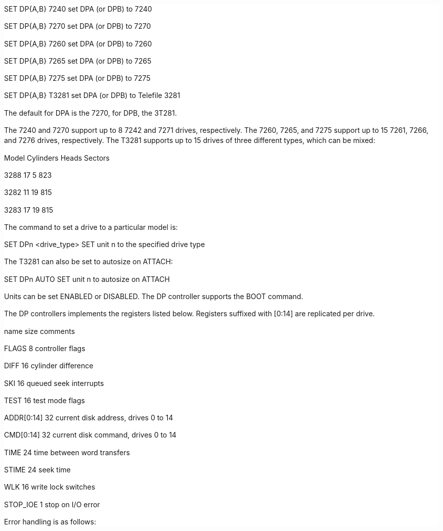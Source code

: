 SET DP{A,B} 7240 set DPA (or DPB) to 7240

SET DP{A,B} 7270 set DPA (or DPB) to 7270

SET DP{A,B} 7260 set DPA (or DPB) to 7260

SET DP{A,B} 7265 set DPA (or DPB) to 7265

SET DP{A,B} 7275 set DPA (or DPB) to 7275

SET DP{A,B} T3281 set DPA (or DPB) to Telefile 3281

The default for DPA is the 7270, for DPB, the 3T281.

The 7240 and 7270 support up to 8 7242 and 7271 drives, respectively.
The 7260, 7265, and 7275 support up to 15 7261, 7266, and 7276 drives,
respectively. The T3281 supports up to 15 drives of three different
types, which can be mixed:

Model Cylinders Heads Sectors

3288 17 5 823

3282 11 19 815

3283 17 19 815

The command to set a drive to a particular model is:

SET DPn \<drive\_type\> SET unit n to the specified drive type

The T3281 can also be set to autosize on ATTACH:

SET DPn AUTO SET unit n to autosize on ATTACH

Units can be set ENABLED or DISABLED. The DP controller supports the
BOOT command.

The DP controllers implements the registers listed below. Registers
suffixed with \[0:14\] are replicated per drive.

name size comments

FLAGS 8 controller flags

DIFF 16 cylinder difference

SKI 16 queued seek interrupts

TEST 16 test mode flags

ADDR\[0:14\] 32 current disk address, drives 0 to 14

CMD\[0:14\] 32 current disk command, drives 0 to 14

TIME 24 time between word transfers

STIME 24 seek time

WLK 16 write lock switches

STOP\_IOE 1 stop on I/O error

Error handling is as follows:

